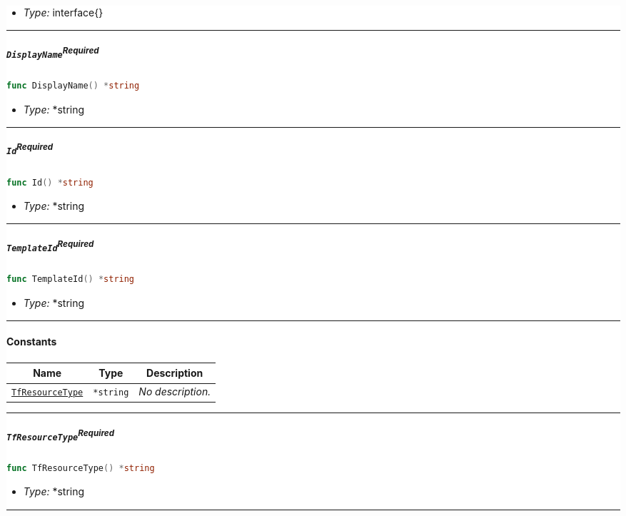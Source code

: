 - *Type:* interface{}

---

##### `DisplayName`<sup>Required</sup> <a name="DisplayName" id="@cdktf/provider-azuread.dataAzureadApplicationTemplate.DataAzureadApplicationTemplate.property.displayName"></a>

```go
func DisplayName() *string
```

- *Type:* *string

---

##### `Id`<sup>Required</sup> <a name="Id" id="@cdktf/provider-azuread.dataAzureadApplicationTemplate.DataAzureadApplicationTemplate.property.id"></a>

```go
func Id() *string
```

- *Type:* *string

---

##### `TemplateId`<sup>Required</sup> <a name="TemplateId" id="@cdktf/provider-azuread.dataAzureadApplicationTemplate.DataAzureadApplicationTemplate.property.templateId"></a>

```go
func TemplateId() *string
```

- *Type:* *string

---

#### Constants <a name="Constants" id="Constants"></a>

| **Name** | **Type** | **Description** |
| --- | --- | --- |
| <code><a href="#@cdktf/provider-azuread.dataAzureadApplicationTemplate.DataAzureadApplicationTemplate.property.tfResourceType">TfResourceType</a></code> | <code>*string</code> | *No description.* |

---

##### `TfResourceType`<sup>Required</sup> <a name="TfResourceType" id="@cdktf/provider-azuread.dataAzureadApplicationTemplate.DataAzureadApplicationTemplate.property.tfResourceType"></a>

```go
func TfResourceType() *string
```

- *Type:* *string

---